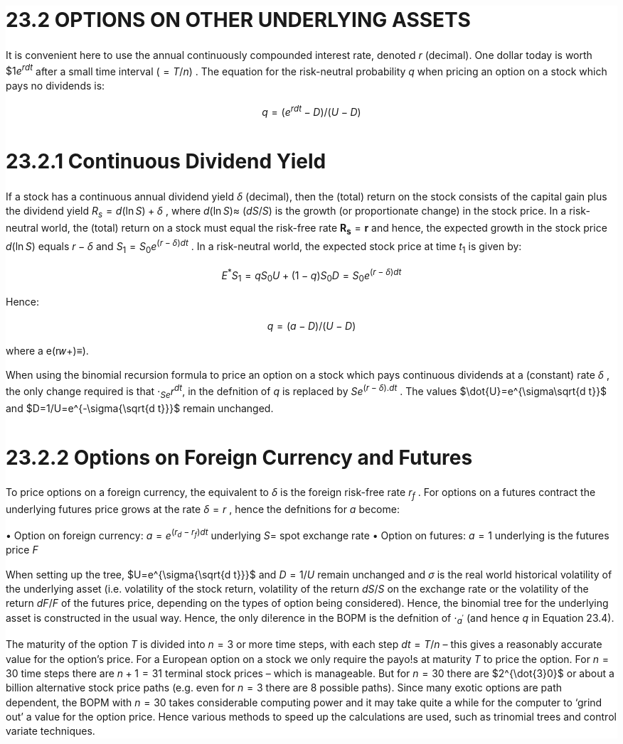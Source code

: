 # 23.2 OPTIONS ON OTHER UNDERLYING ASSETS  

It is convenient here to use the annual continuously compounded interest rate, denoted $r$ (decimal). One dollar today is worth $\$1e^{r d t}$ after a small time interval $(=T/n)$ . The equation for the risk-neutral probability $q$ when pricing an option on a stock which pays no dividends is:  

$$
q=(e^{r d t}-D)/(U-D)
$$  

# 23.2.1 Continuous Dividend Yield  

If a stock has a continuous annual dividend yield $\delta$ (decimal), then the (total) return on the stock consists of the capital gain plus the dividend yield $R_{s}=d(\ln S)+\delta$ , where $d(\ln S)\approx$ $(d S/S)$ is the growth (or proportionate change) in the stock price. In a risk-neutral world, the (total) return on a stock must equal the risk-free rate $\boldsymbol{R_{s}}=\boldsymbol{r}$ and hence, the expected growth in the stock price $d(\ln S)$ equals $r-\delta$ and $S_{1}=S_{0}e^{(r-\delta)d t}$ . In a risk-neutral world, the expected stock price at time $t_{1}$ is given by:  

$$
E^{*}S_{1}=q S_{0}U+(1-q)S_{0}D=S_{0}e^{(r-\delta)d t}
$$  

Hence:  

$$
q=(a-D)/(U-D)
$$  

where a e(r𝑤+)≡).  

When using the binomial recursion formula to price an option on a stock which pays continuous dividends at a (constant) rate $\delta$ , the only change required is that $\cdot_{S e}r^{d t},$ in the defnition of $q$ is replaced by $S e^{(r-\delta).d t}$ . The values $\dot{U}=e^{\sigma\sqrt{d t}}$ and $D=1/U=e^{-\sigma{\sqrt{d t}}}$ remain unchanged.  

# 23.2.2 Options on Foreign Currency and Futures  

To price options on a foreign currency, the equivalent to $\delta$ is the foreign risk-free rate $r_{f}$ . For options on a futures contract the underlying futures price grows at the rate $\delta=r$ , hence the defnitions for $a$ become:  

• Option on foreign currency: $a=e^{(r_{d}-r_{f})d t}$ underlying $S=$ spot exchange rate • Option on futures: $a=1$ underlying is the futures price $F$  

When setting up the tree, $U=e^{\sigma{\sqrt{d t}}}$ and $D=1/U$ remain unchanged and $\sigma$ is the real world historical volatility of the underlying asset (i.e. volatility of the stock return, volatility of the return $d S/S$ on the exchange rate or the volatility of the return $d F/F$ of the futures price, depending on the types of option being considered). Hence, the binomial tree for the underlying asset is constructed in the usual way. Hence, the only di!erence in the BOPM is the defnition of $\cdot_{a^{\prime}}$ (and hence $q$ in Equation 23.4).  

The maturity of the option $T$ is divided into $n=3$ or more time steps, with each step $d t=T/n$ – this gives a reasonably accurate value for the option’s price. For a European option on a stock we only require the payo!s at maturity $T$ to price the option. For $n=30$ time steps there are $n+1=31$ terminal stock prices – which is manageable. But for $n=30$ there are $2^{\dot{3}0}$ or about a billion alternative stock price paths (e.g. even for $n=3$ there are 8 possible paths). Since many exotic options are path dependent, the BOPM with $n=30$ takes considerable computing power and it may take quite a while for the computer to ‘grind out’ a value for the option price. Hence various methods to speed up the calculations are used, such as trinomial trees and control variate techniques.  
